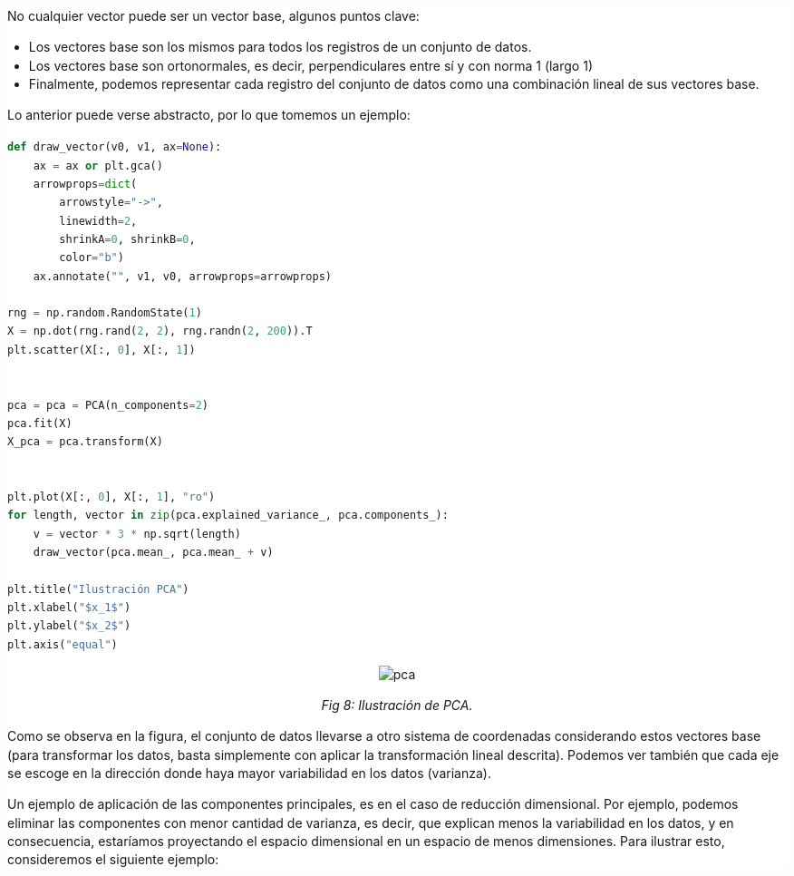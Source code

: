 No cualquier vector puede ser un vector base, algunos puntos clave:

* Los vectores base son los mismos para todos los registros de un conjunto de datos.
* Los vectores base son ortonormales, es decir, perpendiculares entre sí y con norma 1 (largo 1)
* Finalmente, podemos representar cada registro del conjunto de datos como una combinación lineal de sus vectores base.

Lo anterior puede verse abstracto, por lo que tomemos un ejemplo:

```py
def draw_vector(v0, v1, ax=None):
    ax = ax or plt.gca()
    arrowprops=dict(
        arrowstyle="->",
        linewidth=2,
        shrinkA=0, shrinkB=0,
        color="b")
    ax.annotate("", v1, v0, arrowprops=arrowprops)

rng = np.random.RandomState(1)
X = np.dot(rng.rand(2, 2), rng.randn(2, 200)).T
plt.scatter(X[:, 0], X[:, 1])


pca = pca = PCA(n_components=2)
pca.fit(X)
X_pca = pca.transform(X)


plt.plot(X[:, 0], X[:, 1], "ro")
for length, vector in zip(pca.explained_variance_, pca.components_):
    v = vector * 3 * np.sqrt(length)
    draw_vector(pca.mean_, pca.mean_ + v)

plt.title("Ilustración PCA")
plt.xlabel("$x_1$")
plt.ylabel("$x_2$")
plt.axis("equal")
```

<div align="center">

![pca](https://raw.githubusercontent.com/dpalmasan/homepage/master/public/imgs/pca_ex1.png)

_Fig 8: Ilustración de PCA._

</div>

Como se observa en la figura, el conjunto de datos llevarse a otro sistema de coordenadas considerando estos vectores base (para transformar los datos, basta simplemente con aplicar la transformación lineal descrita). Podemos ver también que cada eje se escoge en la dirección donde haya mayor variabilidad en los datos (varianza).

Un ejemplo de aplicación de las componentes principales, es en el caso de reducción dimensional. Por ejemplo, podemos eliminar las componentes con menor cantidad de varianza, es decir, que explican menos la variabilidad en los datos, y en consecuencia, estaríamos proyectando el espacio dimensional en un espacio de menos dimensiones. Para ilustrar esto, consideremos el siguiente ejemplo:
